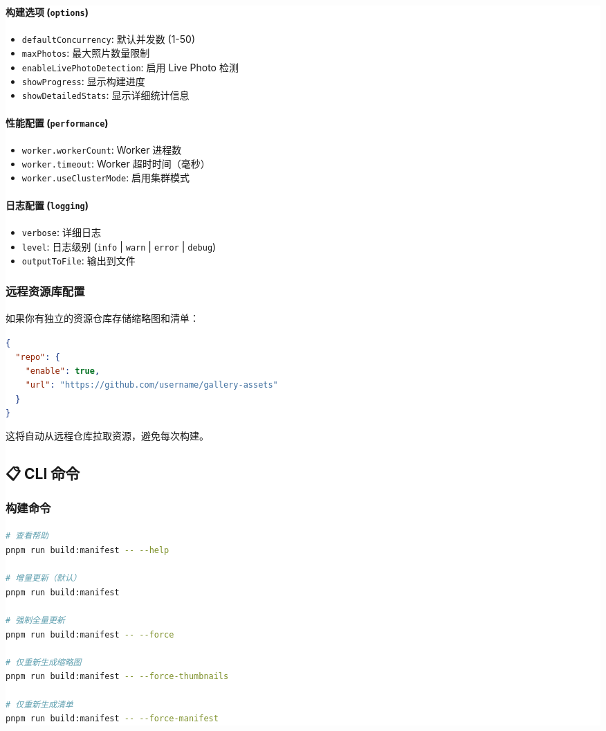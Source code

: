 #### 构建选项 (`options`)

- `defaultConcurrency`: 默认并发数 (1-50)
- `maxPhotos`: 最大照片数量限制
- `enableLivePhotoDetection`: 启用 Live Photo 检测
- `showProgress`: 显示构建进度
- `showDetailedStats`: 显示详细统计信息

#### 性能配置 (`performance`)

- `worker.workerCount`: Worker 进程数
- `worker.timeout`: Worker 超时时间（毫秒）
- `worker.useClusterMode`: 启用集群模式

#### 日志配置 (`logging`)

- `verbose`: 详细日志
- `level`: 日志级别 (`info` | `warn` | `error` | `debug`)
- `outputToFile`: 输出到文件

### 远程资源库配置

如果你有独立的资源仓库存储缩略图和清单：

```json
{
  "repo": {
    "enable": true,
    "url": "https://github.com/username/gallery-assets"
  }
}
```

这将自动从远程仓库拉取资源，避免每次构建。

## 📋 CLI 命令

### 构建命令

```bash
# 查看帮助
pnpm run build:manifest -- --help

# 增量更新（默认）
pnpm run build:manifest

# 强制全量更新
pnpm run build:manifest -- --force

# 仅重新生成缩略图
pnpm run build:manifest -- --force-thumbnails

# 仅重新生成清单
pnpm run build:manifest -- --force-manifest
```
